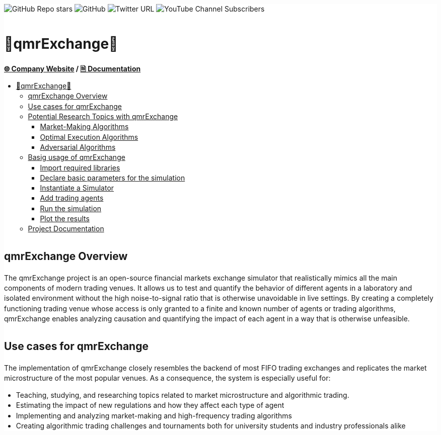 ![GitHub Repo stars](https://img.shields.io/github/stars/QMResearch/qmrExchange?style=social)
![GitHub](https://img.shields.io/github/license/QMResearch/qmrExchange)
![Twitter URL](https://img.shields.io/twitter/url?url=https%3A%2F%2Ftwitter.com%2FQMRMayer)
![YouTube Channel Subscribers](https://img.shields.io/youtube/channel/subscribers/UC_QUSm4desE-V3o68ovcZWg)



# 🚀qmrExchange🚀
**[🌐 Company Website](https://www.qmr.ai) / [🗎 Documentation](https://qmresearch.github.io/qmrExchange/source/index.html)**  


- [🚀qmrExchange🚀](#qmrexchange)
  - [qmrExchange Overview](#qmrexchange-overview)
  - [Use cases for qmrExchange](#use-cases-for-qmrexchange)
  - [Potential Research Topics with qmrExchange](#potential-research-topics-with-qmrexchange)
    - [Market-Making Algorithms](#market-making-algorithms)
    - [Optimal Execution Algorithms](#optimal-execution-algorithms)
    - [Adversarial Algorithms](#adversarial-algorithms)
  - [Basig usage of qmrExchange](#basig-usage-of-qmrexchange)
    - [Import required libraries](#import-required-libraries)
    - [Declare basic parameters for the simulation](#declare-basic-parameters-for-the-simulation)
    - [Instantiate a Simulator](#instantiate-a-simulator)
    - [Add trading agents](#add-trading-agents)
    - [Run the simulation](#run-the-simulation)
    - [Plot the results](#plot-the-results)
  - [Project Documentation](#project-documentation)

## qmrExchange Overview
The qmrExchange project is an open-source financial markets exchange simulator that realistically mimics all the main components of modern trading venues. It allows us to test and quantify the behavior of different agents in a laboratory and isolated environment without the high noise-to-signal ratio that is otherwise unavoidable in live settings.
By creating a completely functioning trading venue whose access is only granted to a finite and known number of agents or trading algorithms, qmrExchange enables analyzing causation and quantifying the impact of each agent in a way that is otherwise unfeasible.


## Use cases for qmrExchange
The implementation of qmrExchange closely resembles the backend of most FIFO trading exchanges and replicates the market microstructure of the most popular venues. As a consequence, the system is especially useful for:
- Teaching, studying, and researching topics related to market microstructure and algorithmic trading.
- Estimating the impact of new regulations and how they affect each type of agent
- Implementing and analyzing market-making and high-frequency trading algorithms
-	Creating algorithmic trading challenges and tournaments both for university students and industry professionals alike
